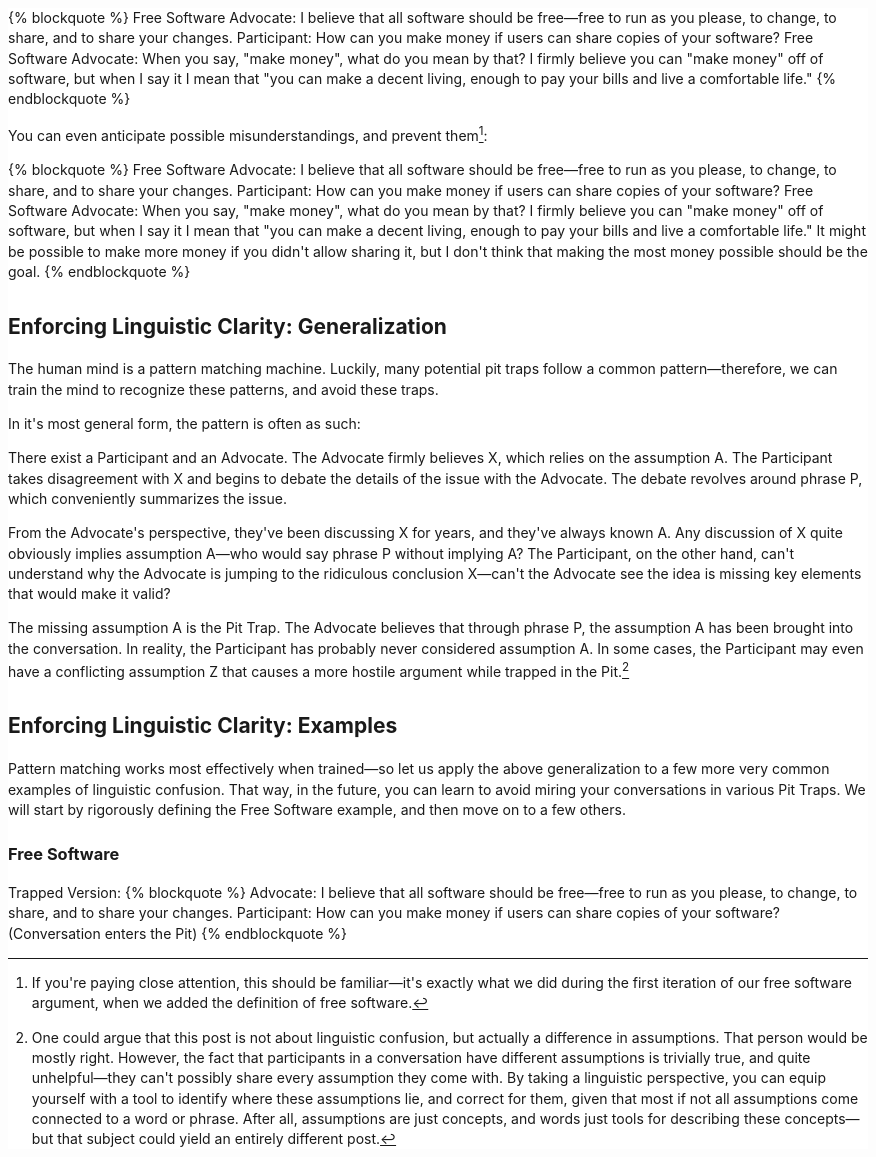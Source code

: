 {% blockquote %}
Free Software Advocate: I believe that all software should be free—free to run as you please, to change, to share, and to share your changes.
Participant: How can you make money if users can share copies of your software?
Free Software Advocate: When you say, "make money", what do you mean by that? I firmly believe you can "make money" off of software, but when I say it I mean that "you can make a decent living, enough to pay your bills and live a comfortable life."
{% endblockquote %}

You can even anticipate possible misunderstandings, and prevent them[^2]:

{% blockquote %}
Free Software Advocate: I believe that all software should be free—free to run as you please, to change, to share, and to share your changes.
Participant: How can you make money if users can share copies of your software?
Free Software Advocate: When you say, "make money", what do you mean by that? I firmly believe you can "make money" off of software, but when I say it I mean that "you can make a decent living, enough to pay your bills and live a comfortable life." It might be possible to make more money if you didn't allow sharing it, but I don't think that making the most money possible should be the goal.
{% endblockquote %}

## Enforcing Linguistic Clarity: Generalization
The human mind is a pattern matching machine. Luckily, many potential pit traps follow a common pattern—therefore, we can train the mind to recognize these patterns, and avoid these traps.

In it's most general form, the pattern is often as such:

There exist a Participant and an Advocate. The Advocate firmly believes X, which relies on the assumption A. The Participant takes disagreement with X and begins to debate the details of the issue with the Advocate. The debate revolves around phrase P, which conveniently summarizes the issue.

From the Advocate's perspective, they've been discussing X for years, and they've always known A. Any discussion of X quite obviously implies assumption A—who would say phrase P without implying A? The Participant, on the other hand, can't understand why the Advocate is jumping to the ridiculous conclusion X—can't the Advocate see the idea is missing key elements that would make it valid? 

The missing assumption A is the Pit Trap. The Advocate believes that through phrase P, the assumption A has been brought into the conversation. In reality, the Participant has probably never considered assumption A. In some cases, the Participant may even have a conflicting assumption Z that causes a more hostile argument while trapped in the Pit.[^3]

## Enforcing Linguistic Clarity: Examples
Pattern matching works most effectively when trained—so let us apply the above generalization to a few more very common examples of linguistic confusion. That way, in the future, you can learn to avoid miring your conversations in various Pit Traps. We will start by rigorously defining the Free Software example, and then move on to a few others.

### Free Software
Trapped Version:
{% blockquote %}
Advocate: I believe that all software should be free—free to run as you please, to change, to share, and to share your changes.
Participant: How can you make money if users can share copies of your software?
(Conversation enters the Pit)
{% endblockquote %}


[^1]: Before any snarky developer makes a comment about "X software product isn't really free, it's just open source"—you're right. I'm being convenient here. Look, linguistic confusion!
[^2]: If you're paying close attention, this should be familiar—it's exactly what we did during the first iteration of our free software argument, when we added the definition of free software.
[^3]: One could argue that this post is not about linguistic confusion, but actually a difference in assumptions. That person would be mostly right. However, the fact that participants in a conversation have different assumptions is trivially true, and quite unhelpful—they can't possibly share every assumption they come with. By taking a linguistic perspective, you can equip yourself with a tool to identify where these assumptions lie, and correct for them, given that most if not all assumptions come connected to a word or phrase. After all, assumptions are just concepts, and words just tools for describing these concepts—but that subject could yield an entirely different post.
[^4]: The observant may notice another layer of potential lingustic confusion within these assumptions: in one case "convince people to make software" seems to imply just convincing a developer that certain software should be made, while in the other "convince people to make software" seems to imply attracting the most amount of people to making software as is possible. This is a less insidious and unclear Pit Trap, but another one never-the-less. 